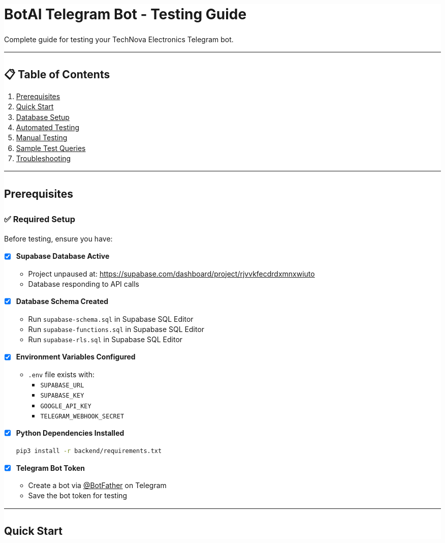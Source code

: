 # BotAI Telegram Bot - Testing Guide

Complete guide for testing your TechNova Electronics Telegram bot.

---

## 📋 Table of Contents

1. [Prerequisites](#prerequisites)
2. [Quick Start](#quick-start)
3. [Database Setup](#database-setup)
4. [Automated Testing](#automated-testing)
5. [Manual Testing](#manual-testing)
6. [Sample Test Queries](#sample-test-queries)
7. [Troubleshooting](#troubleshooting)

---

## Prerequisites

### ✅ Required Setup

Before testing, ensure you have:

- [x] **Supabase Database Active**
  - Project unpaused at: https://supabase.com/dashboard/project/rjvvkfecdrdxmnxwiuto
  - Database responding to API calls

- [x] **Database Schema Created**
  - Run `supabase-schema.sql` in Supabase SQL Editor
  - Run `supabase-functions.sql` in Supabase SQL Editor
  - Run `supabase-rls.sql` in Supabase SQL Editor

- [x] **Environment Variables Configured**
  - `.env` file exists with:
    - `SUPABASE_URL`
    - `SUPABASE_KEY`
    - `GOOGLE_API_KEY`
    - `TELEGRAM_WEBHOOK_SECRET`

- [x] **Python Dependencies Installed**
  ```bash
  pip3 install -r backend/requirements.txt
  ```

- [x] **Telegram Bot Token**
  - Create a bot via [@BotFather](https://t.me/botfather) on Telegram
  - Save the bot token for testing

---

## Quick Start
